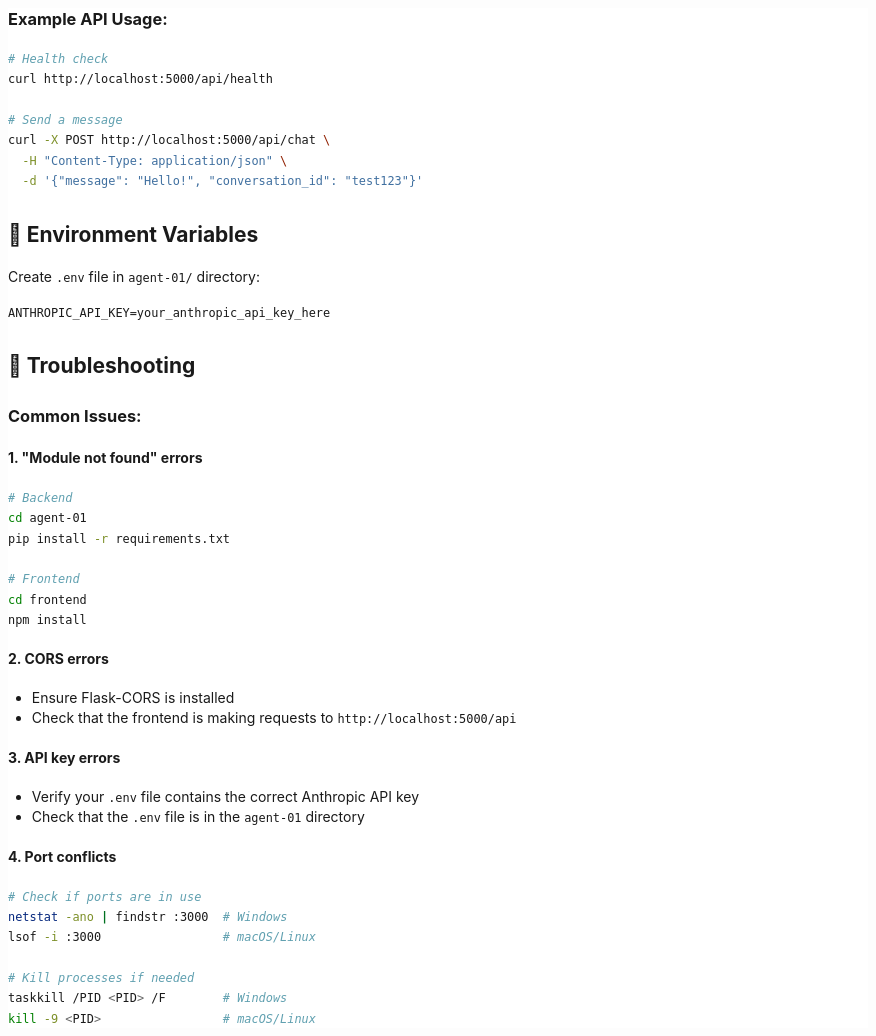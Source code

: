 ### Example API Usage:

```bash
# Health check
curl http://localhost:5000/api/health

# Send a message
curl -X POST http://localhost:5000/api/chat \
  -H "Content-Type: application/json" \
  -d '{"message": "Hello!", "conversation_id": "test123"}'
```

## 🔧 Environment Variables

Create `.env` file in `agent-01/` directory:

```env
ANTHROPIC_API_KEY=your_anthropic_api_key_here
```

## 🐛 Troubleshooting

### Common Issues:

#### 1. **"Module not found" errors**
```bash
# Backend
cd agent-01
pip install -r requirements.txt

# Frontend
cd frontend
npm install
```

#### 2. **CORS errors**
- Ensure Flask-CORS is installed
- Check that the frontend is making requests to `http://localhost:5000/api`

#### 3. **API key errors**
- Verify your `.env` file contains the correct Anthropic API key
- Check that the `.env` file is in the `agent-01` directory

#### 4. **Port conflicts**
```bash
# Check if ports are in use
netstat -ano | findstr :3000  # Windows
lsof -i :3000                 # macOS/Linux

# Kill processes if needed
taskkill /PID <PID> /F        # Windows
kill -9 <PID>                 # macOS/Linux
```
